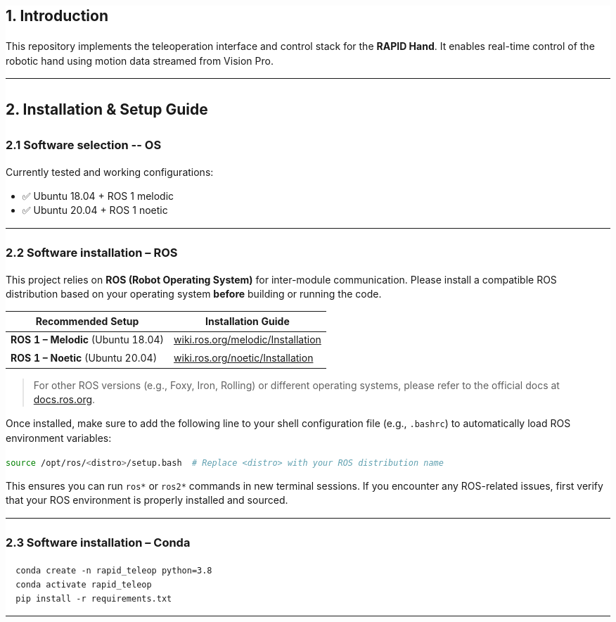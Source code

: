 ## 1. Introduction

This repository implements the teleoperation interface and control stack for the **RAPID Hand**. It enables real-time control of the robotic hand using motion data streamed from Vision Pro.

---

## 2. Installation & Setup Guide

### 2.1 Software selection -- OS

Currently tested and working configurations:

- ✅ Ubuntu 18.04 + ROS 1 melodic
- ✅ Ubuntu 20.04 + ROS 1 noetic

---

### 2.2 Software installation – ROS

This project relies on **ROS (Robot Operating System)** for inter-module communication.
Please install a compatible ROS distribution based on your operating system **before** building or running the code.

| Recommended Setup                         | Installation Guide                                                          |
| ----------------------------------------- | --------------------------------------------------------------------------- |
| **ROS 1 – Melodic** (Ubuntu 18.04) | [wiki.ros.org/melodic/Installation](https://wiki.ros.org/melodic/Installation) |
| **ROS 1 – Noetic** (Ubuntu 20.04)  | [wiki.ros.org/noetic/Installation](https://wiki.ros.org/noetic/Installation)   |

> For other ROS versions (e.g., Foxy, Iron, Rolling) or different operating systems, please refer to the official docs at [docs.ros.org](https://docs.ros.org).

Once installed, make sure to add the following line to your shell configuration file (e.g., `.bashrc`) to automatically load ROS environment variables:

```bash
source /opt/ros/<distro>/setup.bash  # Replace <distro> with your ROS distribution name
```

This ensures you can run `ros*` or `ros2*` commands in new terminal sessions.
If you encounter any ROS-related issues, first verify that your ROS environment is properly installed and sourced.

---

### 2.3 Software installation – Conda

```shell
  conda create -n rapid_teleop python=3.8
  conda activate rapid_teleop
  pip install -r requirements.txt
```

---
